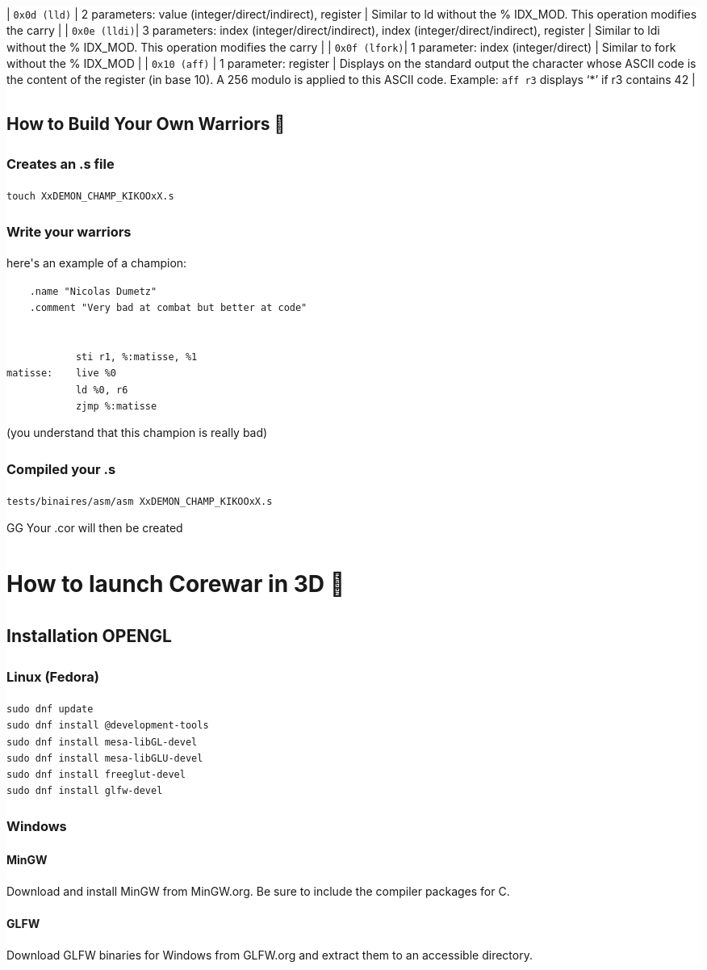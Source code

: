 | `0x0d (lld)` | 2 parameters: value (integer/direct/indirect), register         | Similar to ld without the % IDX_MOD. This operation modifies the carry                                                                                                                                                                                                                 |
| `0x0e (lldi)`| 3 parameters: index (integer/direct/indirect), index (integer/direct/indirect), register | Similar to ldi without the % IDX_MOD. This operation modifies the carry                                                                                                                                                                                                                |
| `0x0f (lfork)`| 1 parameter: index (integer/direct)                            | Similar to fork without the % IDX_MOD                                                                                                                                                                                                                                                  |
| `0x10 (aff)` | 1 parameter: register                                           | Displays on the standard output the character whose ASCII code is the content of the register (in base 10). A 256 modulo is applied to this ASCII code. Example: `aff r3` displays ‘*’ if r3 contains 42                                                                               |

## How to Build Your Own Warriors 🌟

### Creates an .s file
```
touch XxDEMON_CHAMP_KIKOOxX.s
```

### Write your warriors
here's an example of a champion:

```
    .name "Nicolas Dumetz"
    .comment "Very bad at combat but better at code"


            sti r1, %:matisse, %1
matisse:    live %0
            ld %0, r6
            zjmp %:matisse
```
(you understand that this champion is really bad)

### Compiled your .s
```
tests/binaires/asm/asm XxDEMON_CHAMP_KIKOOxX.s
```
GG Your .cor will then be created

# How to launch Corewar in 3D 🤩

## Installation OPENGL
### Linux (Fedora)
```
sudo dnf update
sudo dnf install @development-tools
sudo dnf install mesa-libGL-devel
sudo dnf install mesa-libGLU-devel
sudo dnf install freeglut-devel
sudo dnf install glfw-devel
```

### Windows
#### MinGW
Download and install MinGW from MinGW.org. Be sure to include the compiler packages for C.
#### GLFW
Download GLFW binaries for Windows from GLFW.org and extract them to an accessible directory.
